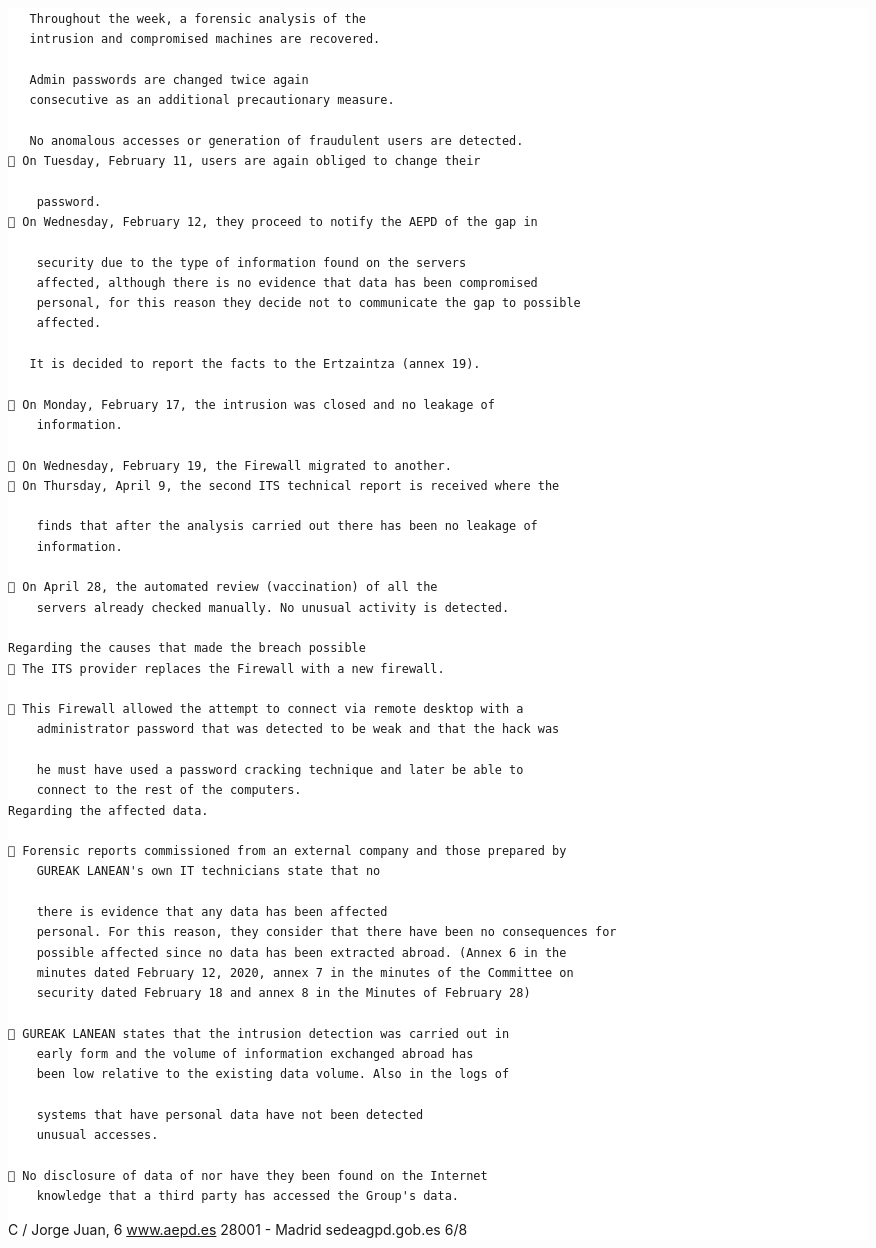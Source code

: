        Throughout the week, a forensic analysis of the
       intrusion and compromised machines are recovered.

       Admin passwords are changed twice again
       consecutive as an additional precautionary measure.

       No anomalous accesses or generation of fraudulent users are detected.
     On Tuesday, February 11, users are again obliged to change their

        password.
     On Wednesday, February 12, they proceed to notify the AEPD of the gap in

        security due to the type of information found on the servers
        affected, although there is no evidence that data has been compromised
        personal, for this reason they decide not to communicate the gap to possible
        affected.

       It is decided to report the facts to the Ertzaintza (annex 19).

     On Monday, February 17, the intrusion was closed and no leakage of
        information.

     On Wednesday, February 19, the Firewall migrated to another.
     On Thursday, April 9, the second ITS technical report is received where the

        finds that after the analysis carried out there has been no leakage of
        information.

     On April 28, the automated review (vaccination) of all the
        servers already checked manually. No unusual activity is detected.

    Regarding the causes that made the breach possible
     The ITS provider replaces the Firewall with a new firewall.

     This Firewall allowed the attempt to connect via remote desktop with a
        administrator password that was detected to be weak and that the hack was

        he must have used a password cracking technique and later be able to
        connect to the rest of the computers.
    Regarding the affected data.

     Forensic reports commissioned from an external company and those prepared by
        GUREAK LANEAN's own IT technicians state that no

        there is evidence that any data has been affected
        personal. For this reason, they consider that there have been no consequences for
        possible affected since no data has been extracted abroad. (Annex 6 in the
        minutes dated February 12, 2020, annex 7 in the minutes of the Committee on
        security dated February 18 and annex 8 in the Minutes of February 28)

     GUREAK LANEAN states that the intrusion detection was carried out in
        early form and the volume of information exchanged abroad has
        been low relative to the existing data volume. Also in the logs of

        systems that have personal data have not been detected
        unusual accesses.

     No disclosure of data of nor have they been found on the Internet
        knowledge that a third party has accessed the Group's data.
C / Jorge Juan, 6 www.aepd.es
28001 - Madrid sedeagpd.gob.es 6/8
